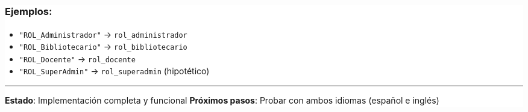 ### Ejemplos:
- `"ROL_Administrador"` → `rol_administrador`
- `"ROL_Bibliotecario"` → `rol_bibliotecario`
- `"ROL_Docente"` → `rol_docente`
- `"ROL_SuperAdmin"` → `rol_superadmin` (hipotético)

---

**Estado**: Implementación completa y funcional
**Próximos pasos**: Probar con ambos idiomas (español e inglés)
